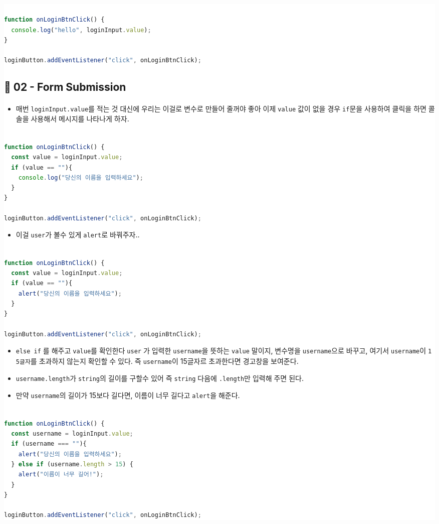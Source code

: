 ```JavaScript

function onLoginBtnClick() {
  console.log("hello", loginInput.value);
}

loginButton.addEventListener("click", onLoginBtnClick);

```

## 📍 02 - Form Submission 

* 매번 `loginInput.value`를 적는 것 대신에 우리는 이걸로 변수로 만들어 줄꺼야 좋아 이제 `value` 값이 없을 경우 `if`문을 사용하여 클릭을 하면 콜솔을 사용해서 메시지를 나타나게 하자. 

```JavaScript

function onLoginBtnClick() {
  const value = loginInput.value;
  if (value == ""){
    console.log("당신의 이름을 입력하세요");
  }
}

loginButton.addEventListener("click", onLoginBtnClick);

```

* 이걸 `user`가 볼수 있게 `alert`로 바꿔주자..

```JavaScript

function onLoginBtnClick() {
  const value = loginInput.value;
  if (value == ""){
    alert("당신의 이름을 입력하세요");
  }
}

loginButton.addEventListener("click", onLoginBtnClick);

```

* `else if` 를 해주고 `value`를 확인한다 `user` 가 입력한 `username`을 뜻하는 `value` 말이지, 변수명을 `username`으로 바꾸고, 여기서 `username`이 `15글자`를 초과하지 않는지 확인할 수 있다. 즉 `username`이 15글자르 초과한다면 경고창을 보여준다. 

* `username.length`가 `string`의 길이를 구할수 있어 즉 `string` 다음에 `.length`만 입력해 주면 된다.

* 만약 `username`의 길이가 15보다 길다면, 이름이 너무 길다고 `alert`을 해준다. 

```JavaScript

function onLoginBtnClick() {
  const username = loginInput.value;
  if (username === ""){
    alert("당신의 이름을 입력하세요");
  } else if (username.length > 15) {
    alert("이름이 너무 길어!");
  }
}

loginButton.addEventListener("click", onLoginBtnClick);

```
